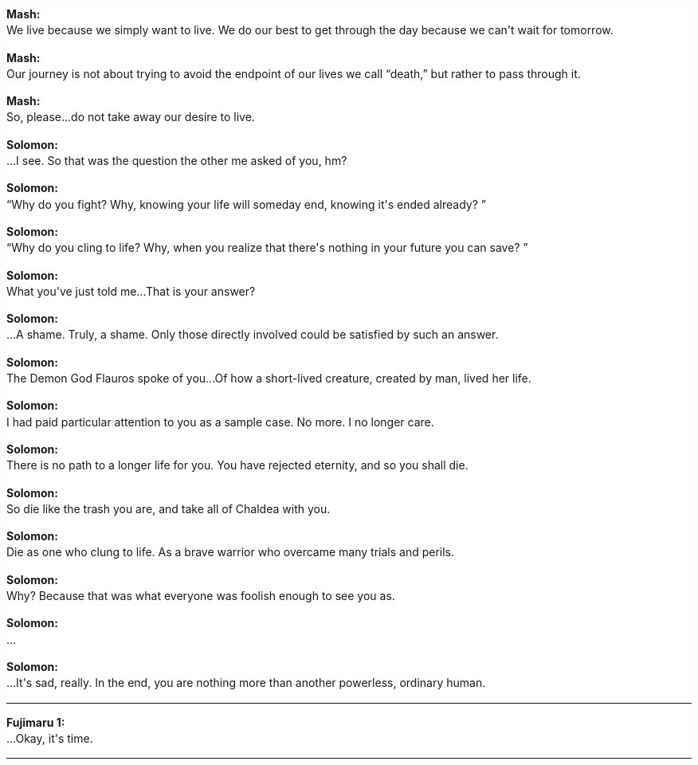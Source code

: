 **Mash:**   
We live because we simply want to live. We do our best to get through the day because we can't wait for tomorrow.   
   
**Mash:**   
Our journey is not about trying to avoid the endpoint of our lives we call “death,” but rather to pass through it.   
   
**Mash:**   
So, please...do not take away our desire to live.   
   
**Solomon:**   
...I see. So that was the question the other me asked of you, hm?   
   
**Solomon:**   
“Why do you fight? Why, knowing your life will someday end, knowing it's ended already? ”  
   
**Solomon:**   
“Why do you cling to life? Why, when you realize that there's nothing in your future you can save? ”  
   
**Solomon:**   
What you've just told me...That is your answer?   
   
**Solomon:**   
...A shame. Truly, a shame. Only those directly involved could be satisfied by such an answer.   
   
**Solomon:**   
The Demon God Flauros spoke of you...Of how a short-lived creature, created by man, lived her life.   
   
**Solomon:**   
I had paid particular attention to you as a sample case. No more. I no longer care.   
   
**Solomon:**   
There is no path to a longer life for you. You have rejected eternity, and so you shall die.   
   
**Solomon:**   
So die like the trash you are, and take all of Chaldea with you.   
   
**Solomon:**   
Die as one who clung to life. As a brave warrior who overcame many trials and perils.   
   
**Solomon:**   
Why? Because that was what everyone was foolish enough to see you as.   
   
**Solomon:**   
...  
   
**Solomon:**   
...It's sad, really. In the end, you are nothing more than another powerless, ordinary human.   
   
---  
  
**Fujimaru 1:**   
...Okay, it's time.   
   
  
---  
  
   